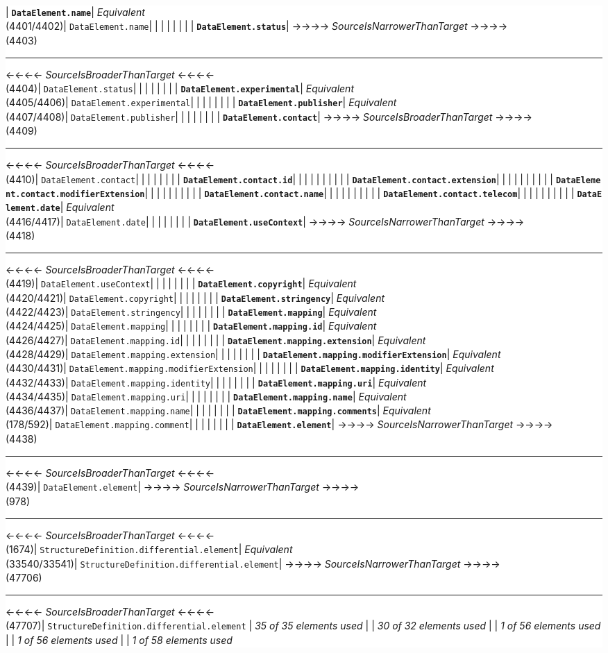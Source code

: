 | **`DataElement.name`**| _Equivalent_<br/>(4401/4402)| `DataElement.name`| | | | | | | 
| **`DataElement.status`**| →→→→ _SourceIsNarrowerThanTarget_ →→→→ <br/>(4403)<hr/>←←←← _SourceIsBroaderThanTarget_ ←←←← <br/>(4404)| `DataElement.status`| | | | | | | 
| **`DataElement.experimental`**| _Equivalent_<br/>(4405/4406)| `DataElement.experimental`| | | | | | | 
| **`DataElement.publisher`**| _Equivalent_<br/>(4407/4408)| `DataElement.publisher`| | | | | | | 
| **`DataElement.contact`**| →→→→ _SourceIsBroaderThanTarget_ →→→→ <br/>(4409)<hr/>←←←← _SourceIsBroaderThanTarget_ ←←←← <br/>(4410)| `DataElement.contact`| | | | | | | 
| **`DataElement.contact.id`**| | | | | | | | | 
| **`DataElement.contact.extension`**| | | | | | | | | 
| **`DataElement.contact.modifierExtension`**| | | | | | | | | 
| **`DataElement.contact.name`**| | | | | | | | | 
| **`DataElement.contact.telecom`**| | | | | | | | | 
| **`DataElement.date`**| _Equivalent_<br/>(4416/4417)| `DataElement.date`| | | | | | | 
| **`DataElement.useContext`**| →→→→ _SourceIsNarrowerThanTarget_ →→→→ <br/>(4418)<hr/>←←←← _SourceIsBroaderThanTarget_ ←←←← <br/>(4419)| `DataElement.useContext`| | | | | | | 
| **`DataElement.copyright`**| _Equivalent_<br/>(4420/4421)| `DataElement.copyright`| | | | | | | 
| **`DataElement.stringency`**| _Equivalent_<br/>(4422/4423)| `DataElement.stringency`| | | | | | | 
| **`DataElement.mapping`**| _Equivalent_<br/>(4424/4425)| `DataElement.mapping`| | | | | | | 
| **`DataElement.mapping.id`**| _Equivalent_<br/>(4426/4427)| `DataElement.mapping.id`| | | | | | | 
| **`DataElement.mapping.extension`**| _Equivalent_<br/>(4428/4429)| `DataElement.mapping.extension`| | | | | | | 
| **`DataElement.mapping.modifierExtension`**| _Equivalent_<br/>(4430/4431)| `DataElement.mapping.modifierExtension`| | | | | | | 
| **`DataElement.mapping.identity`**| _Equivalent_<br/>(4432/4433)| `DataElement.mapping.identity`| | | | | | | 
| **`DataElement.mapping.uri`**| _Equivalent_<br/>(4434/4435)| `DataElement.mapping.uri`| | | | | | | 
| **`DataElement.mapping.name`**| _Equivalent_<br/>(4436/4437)| `DataElement.mapping.name`| | | | | | | 
| **`DataElement.mapping.comments`**| _Equivalent_<br/>(178/592)| `DataElement.mapping.comment`| | | | | | | 
| **`DataElement.element`**| →→→→ _SourceIsNarrowerThanTarget_ →→→→ <br/>(4438)<hr/>←←←← _SourceIsBroaderThanTarget_ ←←←← <br/>(4439)| `DataElement.element`| →→→→ _SourceIsNarrowerThanTarget_ →→→→ <br/>(978)<hr/>←←←← _SourceIsBroaderThanTarget_ ←←←← <br/>(1674)| `StructureDefinition.differential.element`| _Equivalent_<br/>(33540/33541)| `StructureDefinition.differential.element`| →→→→ _SourceIsNarrowerThanTarget_ →→→→ <br/>(47706)<hr/>←←←← _SourceIsBroaderThanTarget_ ←←←← <br/>(47707)| `StructureDefinition.differential.element`
| *35 of 35 elements used* | | *30 of 32 elements used* | | *1 of 56 elements used* | | *1 of 56 elements used* | | *1 of 58 elements used* 

